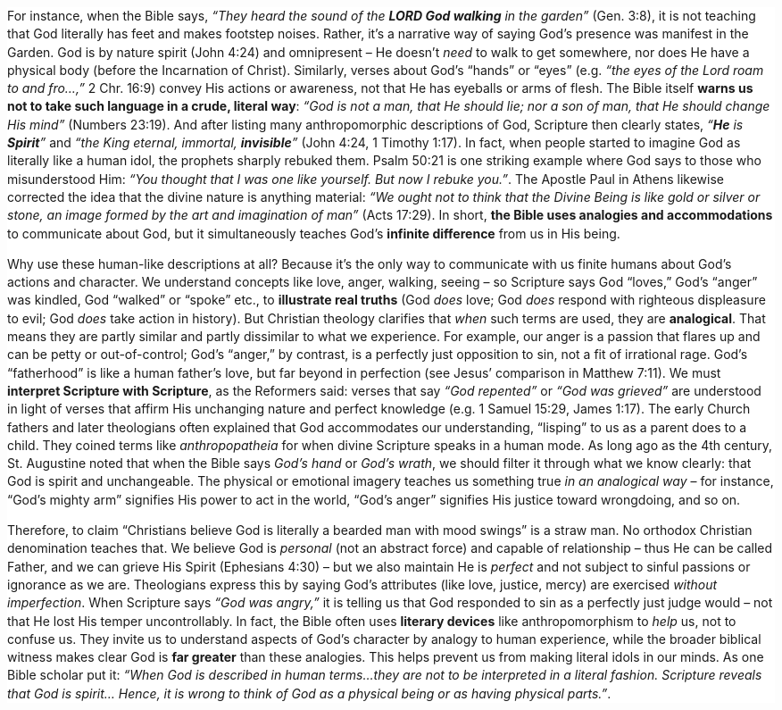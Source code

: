 For instance, when the Bible says, *“They heard the sound of the **LORD God walking** in the garden”* (Gen. 3:8), it is not teaching that God literally has feet and makes footstep noises. Rather, it’s a narrative way of saying God’s presence was manifest in the Garden. God is by nature spirit (John 4:24) and omnipresent – He doesn’t *need* to walk to get somewhere, nor does He have a physical body (before the Incarnation of Christ). Similarly, verses about God’s “hands” or “eyes” (e.g. *“the eyes of the Lord roam to and fro…,”* 2 Chr. 16:9) convey His actions or awareness, not that He has eyeballs or arms of flesh. The Bible itself **warns us not to take such language in a crude, literal way**: *“God is not a man, that He should lie; nor a son of man, that He should change His mind”* (Numbers 23:19). And after listing many anthropomorphic descriptions of God, Scripture then clearly states, *“**He** is **Spirit**”* and *“the King eternal, immortal, **invisible**”* (John 4:24, 1 Timothy 1:17). In fact, when people started to imagine God as literally like a human idol, the prophets sharply rebuked them. Psalm 50:21 is one striking example where God says to those who misunderstood Him: *“You thought that I was one like yourself. But now I rebuke you.”*. The Apostle Paul in Athens likewise corrected the idea that the divine nature is anything material: *“We ought not to think that the Divine Being is like gold or silver or stone, an image formed by the art and imagination of man”* (Acts 17:29). In short, **the Bible uses analogies and accommodations** to communicate about God, but it simultaneously teaches God’s **infinite difference** from us in His being.

Why use these human-like descriptions at all? Because it’s the only way to communicate with us finite humans about God’s actions and character. We understand concepts like love, anger, walking, seeing – so Scripture says God “loves,” God’s “anger” was kindled, God “walked” or “spoke” etc., to **illustrate real truths** (God *does* love; God *does* respond with righteous displeasure to evil; God *does* take action in history). But Christian theology clarifies that *when* such terms are used, they are **analogical**. That means they are partly similar and partly dissimilar to what we experience. For example, our anger is a passion that flares up and can be petty or out-of-control; God’s “anger,” by contrast, is a perfectly just opposition to sin, not a fit of irrational rage. God’s “fatherhood” is like a human father’s love, but far beyond in perfection (see Jesus’ comparison in Matthew 7:11). We must **interpret Scripture with Scripture**, as the Reformers said: verses that say *“God repented”* or *“God was grieved”* are understood in light of verses that affirm His unchanging nature and perfect knowledge (e.g. 1 Samuel 15:29, James 1:17). The early Church fathers and later theologians often explained that God accommodates our understanding, “lisping” to us as a parent does to a child. They coined terms like *anthropopatheia* for when divine Scripture speaks in a human mode. As long ago as the 4th century, St. Augustine noted that when the Bible says *God’s hand* or *God’s wrath*, we should filter it through what we know clearly: that God is spirit and unchangeable. The physical or emotional imagery teaches us something true *in an analogical way* – for instance, “God’s mighty arm” signifies His power to act in the world, “God’s anger” signifies His justice toward wrongdoing, and so on.

Therefore, to claim “Christians believe God is literally a bearded man with mood swings” is a straw man. No orthodox Christian denomination teaches that. We believe God is *personal* (not an abstract force) and capable of relationship – thus He can be called Father, and we can grieve His Spirit (Ephesians 4:30) – but we also maintain He is *perfect* and not subject to sinful passions or ignorance as we are. Theologians express this by saying God’s attributes (like love, justice, mercy) are exercised *without imperfection*. When Scripture says *“God was angry,”* it is telling us that God responded to sin as a perfectly just judge would – not that He lost His temper uncontrollably. In fact, the Bible often uses **literary devices** like anthropomorphism to *help* us, not to confuse us. They invite us to understand aspects of God’s character by analogy to human experience, while the broader biblical witness makes clear God is **far greater** than these analogies. This helps prevent us from making literal idols in our minds. As one Bible scholar put it: *“When God is described in human terms…they are not to be interpreted in a literal fashion. Scripture reveals that God is spirit… Hence, it is wrong to think of God as a physical being or as having physical parts.”*.
